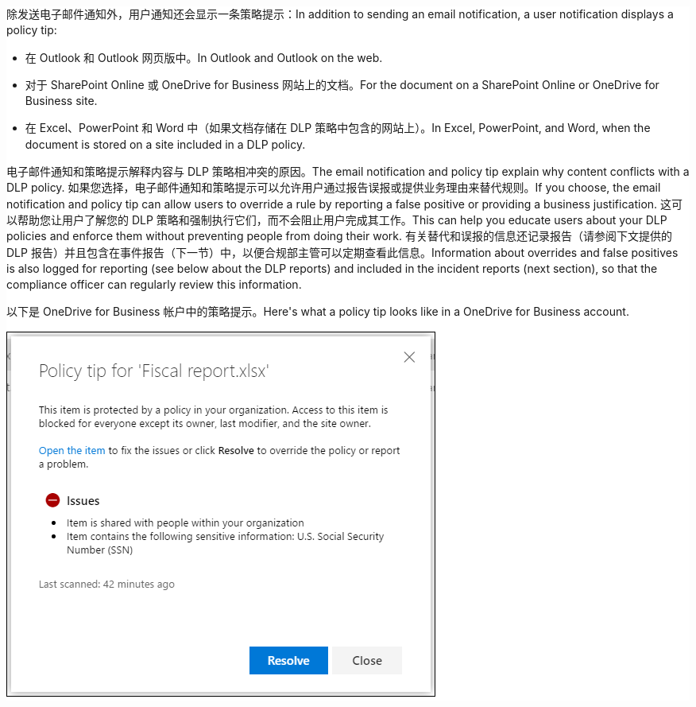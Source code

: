 <span data-ttu-id="aa971-206">除发送电子邮件通知外，用户通知还会显示一条策略提示：</span><span class="sxs-lookup"><span data-stu-id="aa971-206">In addition to sending an email notification, a user notification displays a policy tip:</span></span>
  
- <span data-ttu-id="aa971-207">在 Outlook 和 Outlook 网页版中。</span><span class="sxs-lookup"><span data-stu-id="aa971-207">In Outlook and Outlook on the web.</span></span>
    
- <span data-ttu-id="aa971-208">对于 SharePoint Online 或 OneDrive for Business 网站上的文档。</span><span class="sxs-lookup"><span data-stu-id="aa971-208">For the document on a SharePoint Online or OneDrive for Business site.</span></span>
    
- <span data-ttu-id="aa971-209">在 Excel、PowerPoint 和 Word 中（如果文档存储在 DLP 策略中包含的网站上）。</span><span class="sxs-lookup"><span data-stu-id="aa971-209">In Excel, PowerPoint, and Word, when the document is stored on a site included in a DLP policy.</span></span>
    
<span data-ttu-id="aa971-210">电子邮件通知和策略提示解释内容与 DLP 策略相冲突的原因。</span><span class="sxs-lookup"><span data-stu-id="aa971-210">The email notification and policy tip explain why content conflicts with a DLP policy.</span></span> <span data-ttu-id="aa971-211">如果您选择，电子邮件通知和策略提示可以允许用户通过报告误报或提供业务理由来替代规则。</span><span class="sxs-lookup"><span data-stu-id="aa971-211">If you choose, the email notification and policy tip can allow users to override a rule by reporting a false positive or providing a business justification.</span></span> <span data-ttu-id="aa971-212">这可以帮助您让用户了解您的 DLP 策略和强制执行它们，而不会阻止用户完成其工作。</span><span class="sxs-lookup"><span data-stu-id="aa971-212">This can help you educate users about your DLP policies and enforce them without preventing people from doing their work.</span></span> <span data-ttu-id="aa971-213">有关替代和误报的信息还记录报告（请参阅下文提供的 DLP 报告）并且包含在事件报告（下一节）中，以便合规部主管可以定期查看此信息。</span><span class="sxs-lookup"><span data-stu-id="aa971-213">Information about overrides and false positives is also logged for reporting (see below about the DLP reports) and included in the incident reports (next section), so that the compliance officer can regularly review this information.</span></span>
  
<span data-ttu-id="aa971-214">以下是 OneDrive for Business 帐户中的策略提示。</span><span class="sxs-lookup"><span data-stu-id="aa971-214">Here's what a policy tip looks like in a OneDrive for Business account.</span></span>
  
![针对 OneDrive 帐户中文档的策略提示](../media/f9834d35-94f0-4511-8555-0fe69855ce6d.png)
